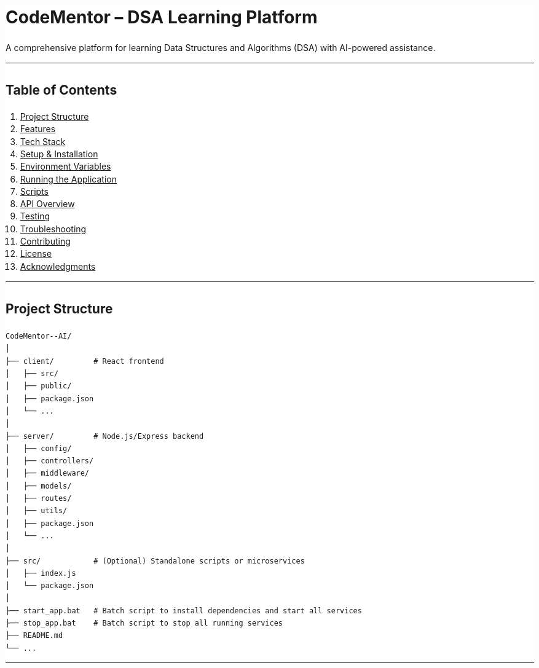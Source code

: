 # CodeMentor – DSA Learning Platform

A comprehensive platform for learning Data Structures and Algorithms (DSA) with AI-powered assistance.

---

## Table of Contents

1. [Project Structure](#project-structure)
2. [Features](#features)
3. [Tech Stack](#tech-stack)
4. [Setup & Installation](#setup--installation)
5. [Environment Variables](#environment-variables)
6. [Running the Application](#running-the-application)
7. [Scripts](#scripts)
8. [API Overview](#api-overview)
9. [Testing](#testing)
10. [Troubleshooting](#troubleshooting)
11. [Contributing](#contributing)
12. [License](#license)
13. [Acknowledgments](#acknowledgments)

---

## Project Structure

```
CodeMentor--AI/
│
├── client/         # React frontend
│   ├── src/
│   ├── public/
│   ├── package.json
│   └── ...
│
├── server/         # Node.js/Express backend
│   ├── config/
│   ├── controllers/
│   ├── middleware/
│   ├── models/
│   ├── routes/
│   ├── utils/
│   ├── package.json
│   └── ...
│
├── src/            # (Optional) Standalone scripts or microservices
│   ├── index.js
│   └── package.json
│
├── start_app.bat   # Batch script to install dependencies and start all services
├── stop_app.bat    # Batch script to stop all running services
├── README.md
└── ...
```

---